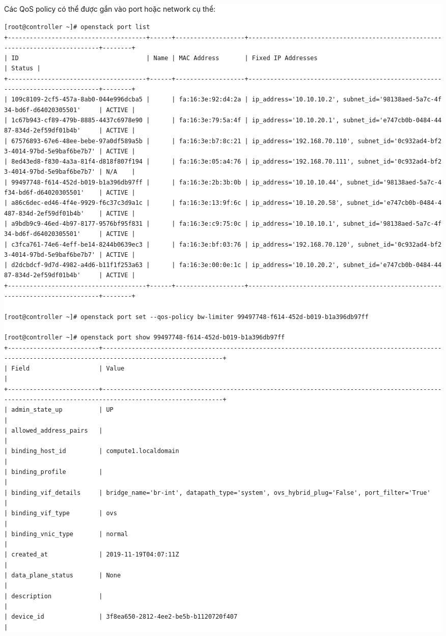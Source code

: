 Các QoS policy có thể được gắn vào port hoặc network cụ thể:

```
[root@controller ~]# openstack port list
+--------------------------------------+------+-------------------+-------------------------------------------------------------------------------+--------+
| ID                                   | Name | MAC Address       | Fixed IP Addresses                                                            | Status |
+--------------------------------------+------+-------------------+-------------------------------------------------------------------------------+--------+
| 109c8109-2cf5-457a-8ab0-044e996dcba5 |      | fa:16:3e:92:d4:2a | ip_address='10.10.10.2', subnet_id='98138aed-5a7c-4f34-bd6f-d64020305501'     | ACTIVE |
| 1c67b943-cf89-479b-8885-4437c6978e90 |      | fa:16:3e:79:5a:4f | ip_address='10.10.20.1', subnet_id='e747cb0b-0484-4487-834d-2ef59df01b4b'     | ACTIVE |
| 67576893-67e6-48ee-bebe-97a0df589a5b |      | fa:16:3e:b7:8c:21 | ip_address='192.168.70.110', subnet_id='0c932ad4-bf23-4014-97bd-5e9baf6be7b7' | ACTIVE |
| 8ed43ed8-f830-4a3a-81f4-d818f807f194 |      | fa:16:3e:05:a4:76 | ip_address='192.168.70.111', subnet_id='0c932ad4-bf23-4014-97bd-5e9baf6be7b7' | N/A    |
| 99497748-f614-452d-b019-b1a396db97ff |      | fa:16:3e:2b:3b:0b | ip_address='10.10.10.44', subnet_id='98138aed-5a7c-4f34-bd6f-d64020305501'    | ACTIVE |
| a86c6dec-ed46-4f4e-9929-f6c37c3d9a1c |      | fa:16:3e:13:9f:6c | ip_address='10.10.20.58', subnet_id='e747cb0b-0484-4487-834d-2ef59df01b4b'    | ACTIVE |
| a9bdb9c9-46ed-4b97-8177-9576bf95f831 |      | fa:16:3e:c9:75:0c | ip_address='10.10.10.1', subnet_id='98138aed-5a7c-4f34-bd6f-d64020305501'     | ACTIVE |
| c3fca761-74e6-4eff-be14-8244b0639ec3 |      | fa:16:3e:bf:03:76 | ip_address='192.168.70.120', subnet_id='0c932ad4-bf23-4014-97bd-5e9baf6be7b7' | ACTIVE |
| d2dcbdcf-9d7d-4982-a4d6-b11f1f253a63 |      | fa:16:3e:00:0e:1c | ip_address='10.10.20.2', subnet_id='e747cb0b-0484-4487-834d-2ef59df01b4b'     | ACTIVE |
+--------------------------------------+------+-------------------+-------------------------------------------------------------------------------+--------+

[root@controller ~]# openstack port set --qos-policy bw-limiter 99497748-f614-452d-b019-b1a396db97ff

[root@controller ~]# openstack port show 99497748-f614-452d-b019-b1a396db97ff
+-------------------------+---------------------------------------------------------------------------------------------------------------------------------------------------------+
| Field                   | Value                                                                                                                                                   |
+-------------------------+---------------------------------------------------------------------------------------------------------------------------------------------------------+
| admin_state_up          | UP                                                                                                                                                      |
| allowed_address_pairs   |                                                                                                                                                         |
| binding_host_id         | compute1.localdomain                                                                                                                                    |
| binding_profile         |                                                                                                                                                         |
| binding_vif_details     | bridge_name='br-int', datapath_type='system', ovs_hybrid_plug='False', port_filter='True'                                                               |
| binding_vif_type        | ovs                                                                                                                                                     |
| binding_vnic_type       | normal                                                                                                                                                  |
| created_at              | 2019-11-19T04:07:11Z                                                                                                                                    |
| data_plane_status       | None                                                                                                                                                    |
| description             |                                                                                                                                                         |
| device_id               | 3f8ea650-2812-4ee2-be5b-b1120720f407                                                                                                                    |
```